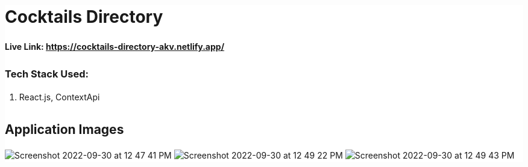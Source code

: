# Cocktails Directory

#### Live Link:   https://cocktails-directory-akv.netlify.app/

### Tech Stack Used:

1. React.js, ContextApi

## Application Images
<img width="1436" alt="Screenshot 2022-09-30 at 12 47 41 PM" src="https://user-images.githubusercontent.com/86399324/193256427-894227f7-4aa4-4089-879b-d68b1607c995.png">
<img width="1424" alt="Screenshot 2022-09-30 at 12 49 22 PM" src="https://user-images.githubusercontent.com/86399324/193256455-f815d7c5-0d72-4487-bc2b-564e89f49d3b.png">
<img width="1420" alt="Screenshot 2022-09-30 at 12 49 43 PM" src="https://user-images.githubusercontent.com/86399324/193256477-64d017e2-12b9-4a03-944e-cbcd495054bc.png">
